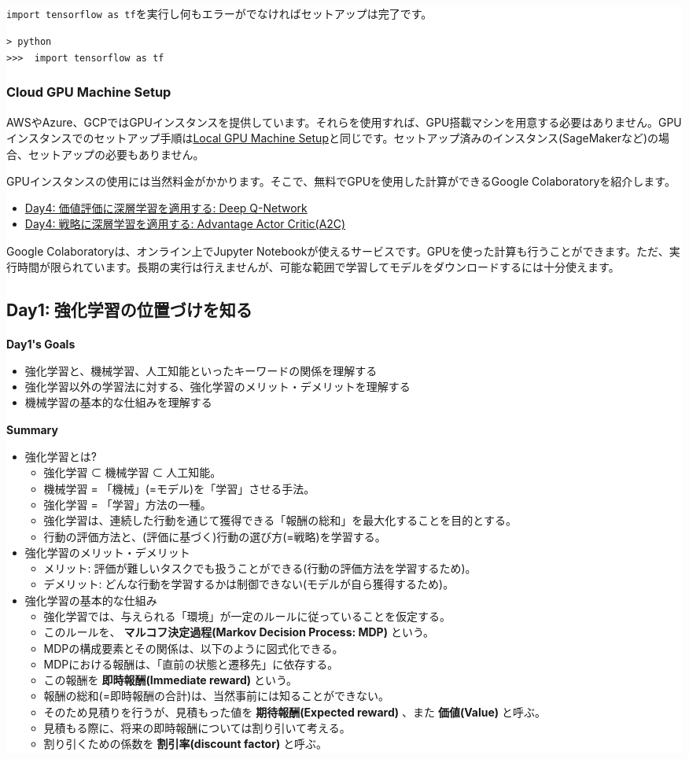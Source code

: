 `import tensorflow as tf`を実行し何もエラーがでなければセットアップは完了です。

```
> python
>>>  import tensorflow as tf
```

### Cloud GPU Machine Setup

AWSやAzure、GCPではGPUインスタンスを提供しています。それらを使用すれば、GPU搭載マシンを用意する必要はありません。GPUインスタンスでのセットアップ手順は[Local GPU Machine Setup](https://github.com/icoxfog417/baby-steps-of-rl-ja#local-gpu-machine-setup)と同じです。セットアップ済みのインスタンス(SageMakerなど)の場合、セットアップの必要もありません。

GPUインスタンスの使用には当然料金がかかります。そこで、無料でGPUを使用した計算ができるGoogle Colaboratoryを紹介します。

* [Day4: 価値評価に深層学習を適用する: Deep Q-Network](https://colab.research.google.com/drive/1QZs38jqCaSIpoKmoIl8XxVJUwdG78Hb8)
* [Day4: 戦略に深層学習を適用する: Advantage Actor Critic(A2C)](https://colab.research.google.com/drive/1IzXGuNj4ZbsuWC7ei98ZzKrVk7mPS1t-)

Google Colaboratoryは、オンライン上でJupyter Notebookが使えるサービスです。GPUを使った計算も行うことができます。ただ、実行時間が限られています。長期の実行は行えませんが、可能な範囲で学習してモデルをダウンロードするには十分使えます。


## Day1: 強化学習の位置づけを知る

**Day1's Goals**

* 強化学習と、機械学習、人工知能といったキーワードの関係を理解する
* 強化学習以外の学習法に対する、強化学習のメリット・デメリットを理解する
* 機械学習の基本的な仕組みを理解する

**Summary**

* 強化学習とは?
  * 強化学習 ⊂ 機械学習 ⊂ 人工知能。
  * 機械学習 = 「機械」(=モデル)を「学習」させる手法。
  * 強化学習 = 「学習」方法の一種。
  * 強化学習は、連続した行動を通じて獲得できる「報酬の総和」を最大化することを目的とする。
  * 行動の評価方法と、(評価に基づく)行動の選び方(=戦略)を学習する。
* 強化学習のメリット・デメリット
  * メリット: 評価が難しいタスクでも扱うことができる(行動の評価方法を学習するため)。
  * デメリット: どんな行動を学習するかは制御できない(モデルが自ら獲得するため)。
* 強化学習の基本的な仕組み
  * 強化学習では、与えられる「環境」が一定のルールに従っていることを仮定する。
  * このルールを、 **マルコフ決定過程(Markov Decision Process: MDP)** という。
  * MDPの構成要素とその関係は、以下のように図式化できる。
  * MDPにおける報酬は、「直前の状態と遷移先」に依存する。
  * この報酬を **即時報酬(Immediate reward)** という。
  * 報酬の総和(=即時報酬の合計)は、当然事前には知ることができない。
  * そのため見積りを行うが、見積もった値を **期待報酬(Expected reward)** 、また **価値(Value)** と呼ぶ。
  * 見積もる際に、将来の即時報酬については割り引いて考える。
  * 割り引くための係数を **割引率(discount factor)** と呼ぶ。

<p align="center">